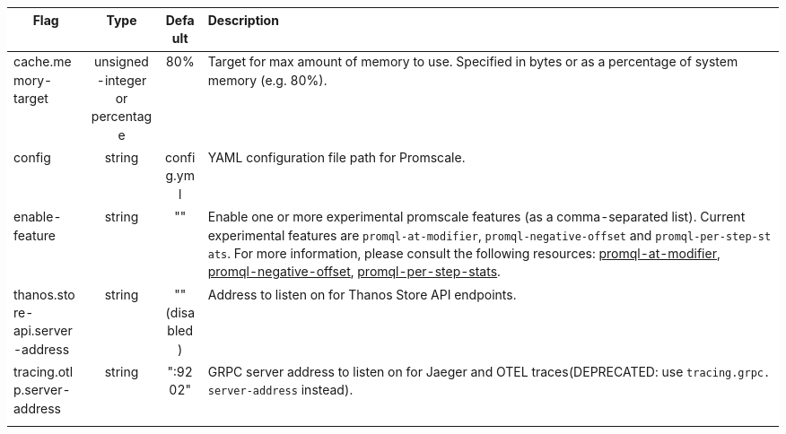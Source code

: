 | Flag                                                                                              | Type                           | Default       | Description                                                                                                                                                                                                                                                                                                                                                                                                                                                                                                                                                                             |
|---------------------------------------------------------------------------------------------------|:------------------------------:|:-------------:|:----------------------------------------------------------------------------------------------------------------------------------------------------------------------------------------------------------------------------------------------------------------------------------------------------------------------------------------------------------------------------------------------------------------------------------------------------------------------------------------------------------------------------------------------------------------------------------------|
| cache.memory-target                                                                               | unsigned-integer or percentage |      80%      | Target for max amount of memory to use. Specified in bytes or as a percentage of system memory (e.g. 80%).                                                                                                                                                                                                                                                                                                                                                                                                                                                                              |
| config                                                                                            |             string             |  config.yml   | YAML configuration file path for Promscale.                                                                                                                                                                                                                                                                                                                                                                                                                                                                                                                                             |
| enable-feature                                                                                    |             string             |      ""       | Enable one or more experimental promscale features (as a comma-separated list). Current experimental features are `promql-at-modifier`, `promql-negative-offset` and `promql-per-step-stats`. For more information, please consult the following resources: [promql-at-modifier](https://prometheus.io/docs/prometheus/latest/feature_flags/#modifier-in-promql), [promql-negative-offset](https://prometheus.io/docs/prometheus/latest/feature_flags/#negative-offset-in-promql), [promql-per-step-stats](https://prometheus.io/docs/prometheus/latest/feature_flags/#per-step-stats). |
| thanos.store-api.server-address                                                                   |             string             | "" (disabled) | Address to listen on for Thanos Store API endpoints.                                                                                                                                                                                                                                                                                                                                                                                                                                                                                                                                    |
| tracing.otlp.server-address                                                                       |             string             |    ":9202"    | GRPC server address to listen on for Jaeger and OTEL traces(DEPRECATED: use `tracing.grpc.server-address` instead).                                                                                                                                                                                                                                                                                                                                                                                                                                                                     |
|                                                                                                   |                                |               |                                                                                                                                                                                                                                                                                                                                                                                                                                                                                                                                                                                         |